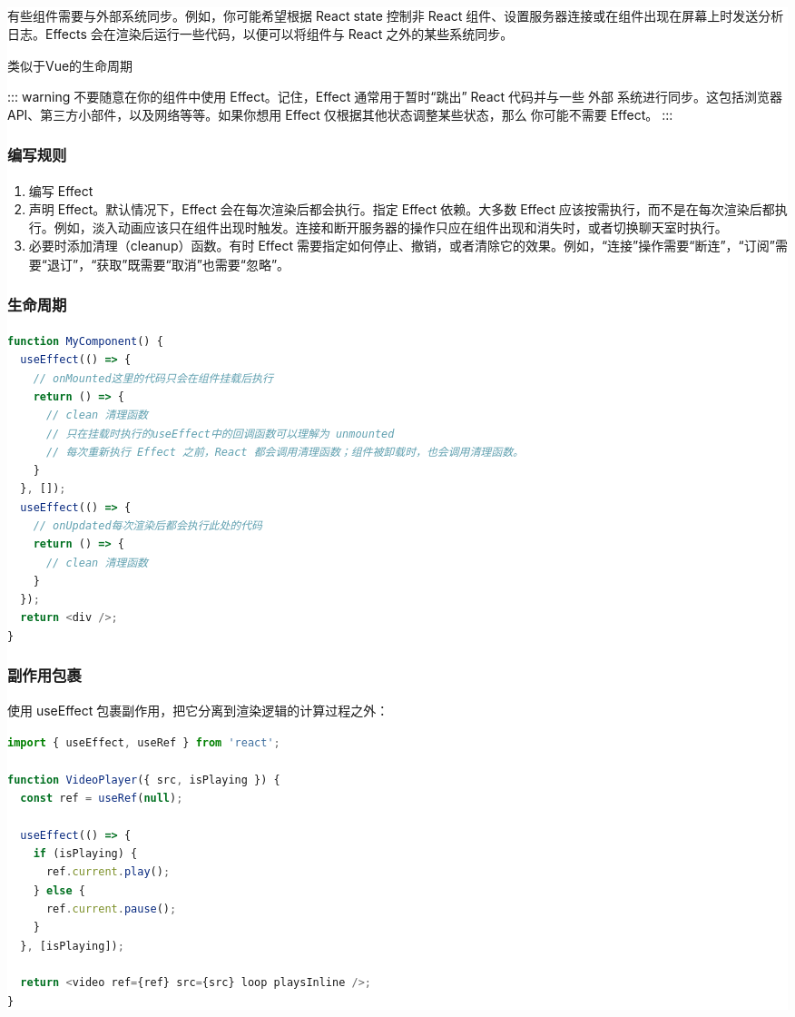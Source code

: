 有些组件需要与外部系统同步。例如，你可能希望根据 React state 控制非 React 组件、设置服务器连接或在组件出现在屏幕上时发送分析日志。Effects 会在渲染后运行一些代码，以便可以将组件与 React 之外的某些系统同步。

类似于Vue的生命周期

::: warning
不要随意在你的组件中使用 Effect。记住，Effect 通常用于暂时“跳出” React 代码并与一些 外部 系统进行同步。这包括浏览器 API、第三方小部件，以及网络等等。如果你想用 Effect 仅根据其他状态调整某些状态，那么 你可能不需要 Effect。
:::

### 编写规则

1. 编写 Effect
2. 声明 Effect。默认情况下，Effect 会在每次渲染后都会执行。指定 Effect 依赖。大多数 Effect 应该按需执行，而不是在每次渲染后都执行。例如，淡入动画应该只在组件出现时触发。连接和断开服务器的操作只应在组件出现和消失时，或者切换聊天室时执行。
3. 必要时添加清理（cleanup）函数。有时 Effect 需要指定如何停止、撤销，或者清除它的效果。例如，“连接”操作需要“断连”，“订阅”需要“退订”，“获取”既需要“取消”也需要“忽略”。

### 生命周期

```js
function MyComponent() {
  useEffect(() => {
    // onMounted这里的代码只会在组件挂载后执行
    return () => {
      // clean 清理函数
      // 只在挂载时执行的useEffect中的回调函数可以理解为 unmounted
      // 每次重新执行 Effect 之前，React 都会调用清理函数；组件被卸载时，也会调用清理函数。
    }
  }, []);
  useEffect(() => {
    // onUpdated每次渲染后都会执行此处的代码
    return () => {
      // clean 清理函数
    }
  });
  return <div />;
}
```

### 副作用包裹

使用 useEffect 包裹副作用，把它分离到渲染逻辑的计算过程之外：

```js
import { useEffect, useRef } from 'react';

function VideoPlayer({ src, isPlaying }) {
  const ref = useRef(null);

  useEffect(() => {
    if (isPlaying) {
      ref.current.play();
    } else {
      ref.current.pause();
    }
  }, [isPlaying]);

  return <video ref={ref} src={src} loop playsInline />;
}
```
